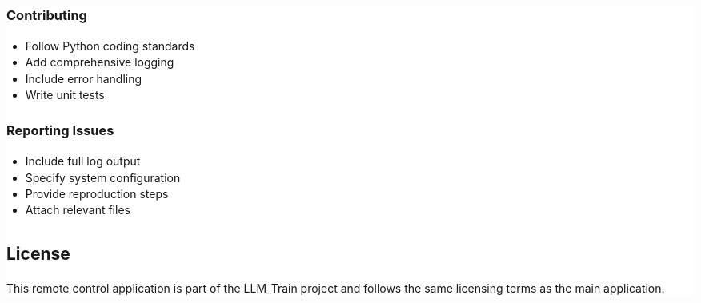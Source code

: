 ### Contributing
- Follow Python coding standards
- Add comprehensive logging
- Include error handling
- Write unit tests

### Reporting Issues
- Include full log output
- Specify system configuration
- Provide reproduction steps
- Attach relevant files

## License

This remote control application is part of the LLM_Train project and follows the same licensing terms as the main application.
